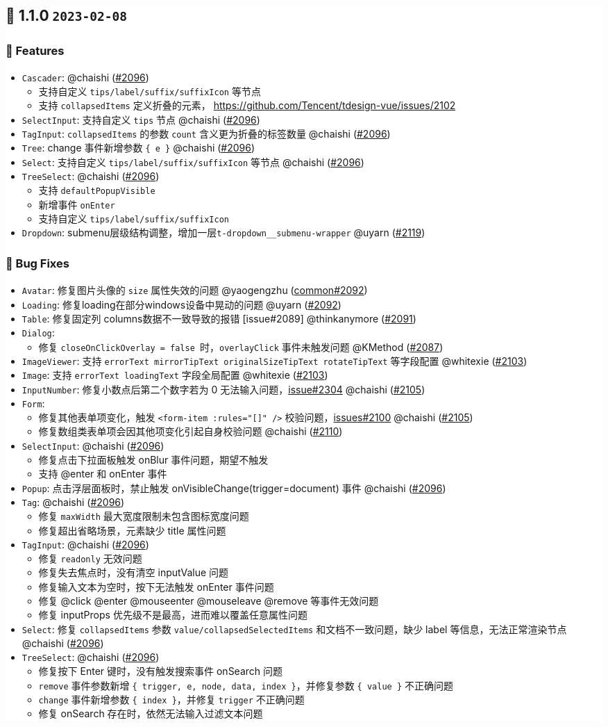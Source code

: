 
## 🌈 1.1.0 `2023-02-08` 
### 🚀 Features
- `Cascader`: @chaishi ([#2096](https://github.com/Tencent/tdesign-vue/pull/2096))
  - 支持自定义 `tips/label/suffix/suffixIcon` 等节点
  - 支持 `collapsedItems` 定义折叠的元素， https://github.com/Tencent/tdesign-vue/issues/2102
- `SelectInput`: 支持自定义 `tips` 节点 @chaishi ([#2096](https://github.com/Tencent/tdesign-vue/pull/2096))
- `TagInput`: `collapsedItems` 的参数 `count` 含义更为折叠的标签数量  @chaishi ([#2096](https://github.com/Tencent/tdesign-vue/pull/2096))
- `Tree`: change 事件新增参数 `{ e }` @chaishi ([#2096](https://github.com/Tencent/tdesign-vue/pull/2096))
- `Select`: 支持自定义 `tips/label/suffix/suffixIcon` 等节点 @chaishi ([#2096](https://github.com/Tencent/tdesign-vue/pull/2096))
- `TreeSelect`: @chaishi ([#2096](https://github.com/Tencent/tdesign-vue/pull/2096))
  - 支持 `defaultPopupVisible`
  - 新增事件 `onEnter`
  - 支持自定义 `tips/label/suffix/suffixIcon`
- `Dropdown`: submenu层级结构调整，增加一层`t-dropdown__submenu-wrapper` @uyarn ([#2119](https://github.com/Tencent/tdesign-vue/pull/2119))
### 🐞 Bug Fixes
- `Avatar`: 修复图片头像的 `size` 属性失效的问题 @yaogengzhu ([common#2092](https://github.com/Tencent/tdesign-common/pull/1141))
- `Loading`: 修复loading在部分windows设备中晃动的问题 @uyarn ([#2092](https://github.com/Tencent/tdesign-vue/pull/2092))
- `Table`: 修复固定列 columns数据不一致导致的报错 [issue#2089] @thinkanymore ([#2091](https://github.com/Tencent/tdesign-vue/pull/2091))
- `Dialog`:
  - 修复 `closeOnClickOverlay = false `时，`overlayClick` 事件未触发问题 @KMethod ([#2087](https://github.com/Tencent/tdesign-vue/pull/2087))
- `ImageViewer`: 支持 `errorText mirrorTipText originalSizeTipText rotateTipText` 等字段配置 @whitexie ([#2103](https://github.com/Tencent/tdesign-vue/pull/2103))
- `Image`: 支持 `errorText loadingText` 字段全局配置 @whitexie ([#2103](https://github.com/Tencent/tdesign-vue/pull/2103))
- `InputNumber`: 修复小数点后第二个数字若为 0 无法输入问题，[issue#2304](https://github.com/Tencent/tdesign-vue-next/issues/2304) @chaishi ([#2105](https://github.com/Tencent/tdesign-vue/pull/2105))
- `Form`:
  - 修复其他表单项变化，触发 `<form-item :rules="[]" />` 校验问题，[issues#2100](https://github.com/Tencent/tdesign-vue/issues/2100) @chaishi ([#2105](https://github.com/Tencent/tdesign-vue/pull/2105))
  - 修复数组类表单项会因其他项变化引起自身校验问题 @chaishi ([#2110](https://github.com/Tencent/tdesign-vue/pull/2110))
- `SelectInput`: @chaishi ([#2096](https://github.com/Tencent/tdesign-vue/pull/2096))
  - 修复点击下拉面板触发 onBlur 事件问题，期望不触发
  - 支持 @enter 和 onEnter 事件
- `Popup`: 点击浮层面板时，禁止触发 onVisibleChange(trigger=document) 事件 @chaishi ([#2096](https://github.com/Tencent/tdesign-vue/pull/2096))
- `Tag`: @chaishi ([#2096](https://github.com/Tencent/tdesign-vue/pull/2096))  
  - 修复 `maxWidth` 最大宽度限制未包含图标宽度问题
  - 修复超出省略场景，元素缺少 title 属性问题
- `TagInput`: @chaishi ([#2096](https://github.com/Tencent/tdesign-vue/pull/2096))
  - 修复 `readonly` 无效问题
  - 修复失去焦点时，没有清空 inputValue 问题
  - 修复输入文本为空时，按下无法触发 onEnter 事件问题
  - 修复 @click  @enter @mouseenter @mouseleave  @remove 等事件无效问题
  - 修复 inputProps 优先级不是最高，进而难以覆盖任意属性问题
- `Select`: 修复 `collapsedItems` 参数 `value/collapsedSelectedItems` 和文档不一致问题，缺少 label 等信息，无法正常渲染节点 @chaishi ([#2096](https://github.com/Tencent/tdesign-vue/pull/2096))
- `TreeSelect`: @chaishi ([#2096](https://github.com/Tencent/tdesign-vue/pull/2096))
  - 修复按下 Enter 键时，没有触发搜索事件 onSearch 问题
  - `remove` 事件参数新增 `{ trigger, e, node, data, index }`，并修复参数 `{ value }` 不正确问题
  - `change` 事件新增参数 `{ index }`，并修复 `trigger` 不正确问题
  - 修复 onSearch 存在时，依然无法输入过滤文本问题